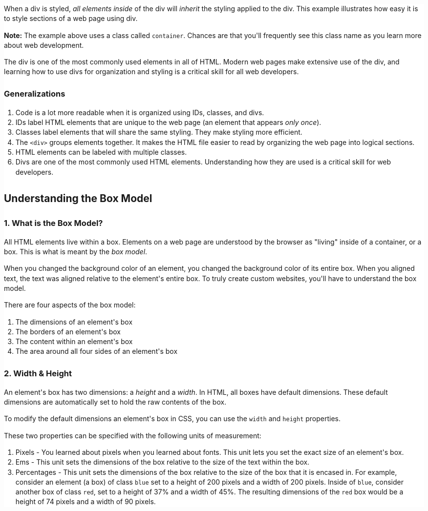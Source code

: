 When a div is styled, *all elements inside* of the div will *inherit* the styling applied to the div. This example illustrates how easy it is to style sections of a web page using div.

**Note:** The example above uses a class called `container`. Chances are that you'll frequently see this class name as you learn more about web development.

The div is one of the most commonly used elements in all of HTML. Modern web pages make extensive use of the div, and learning how to use divs for organization and styling is a critical skill for all web developers.

### Generalizations

1. Code is a lot more readable when it is organized using IDs, classes, and divs.
2. IDs label HTML elements that are unique to the web page (an element that appears *only once*).
3. Classes label elements that will share the same styling. They make styling more efficient.
4. The `<div>` groups elements together. It makes the HTML file easier to read by organizing the web page into logical sections.
5. HTML elements can be labeled with multiple classes.
6. Divs are one of the most commonly used HTML elements. Understanding how they are used is a critical skill for web developers.

## Understanding the Box Model

### 1. What is the Box Model?

All HTML elements live within a box. Elements on a web page are understood by the browser as "living" inside of a container, or a box. This is what is meant by the *box model*.

When you changed the background color of an element, you changed the background color of its entire box. When you aligned text, the text was aligned relative to the element's entire box. To truly create custom websites, you'll have to understand the box model.

There are four aspects of the box model:

1. The dimensions of an element's box
2. The borders of an element's box
3. The content within an element's box
4. The area around all four sides of an element's box

### 2. Width & Height

An element's box has two dimensions: a *height* and a *width*. In HTML, all boxes have default dimensions. These default dimensions are automatically set to hold the raw contents of the box.

To modify the default dimensions an element's box in CSS, you can use the `width` and `height` properties.

These two properties can be specified with the following units of measurement:

1. Pixels - You learned about pixels when you learned about fonts. This unit lets you set the exact size of an element's box.
2. Ems - This unit sets the dimensions of the box relative to the size of the text within the box.
3. Percentages - This unit sets the dimensions of the box relative to the size of the box that it is encased in. For example, consider an element (a box) of class `blue` set to a height of 200 pixels and a width of 200 pixels. Inside of `blue`, consider another box of class `red`, set to a height of 37% and a width of 45%. The resulting dimensions of the `red` box would be a height of 74 pixels and a width of 90 pixels.
